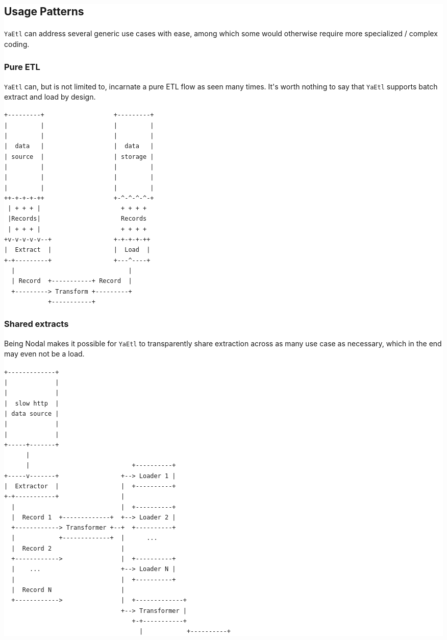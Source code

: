 ## Usage Patterns

`YaEtl` can address several generic use cases with ease, among which some would otherwise require more specialized / complex coding.

### Pure ETL

`YaEtl` can, but is not limited to, incarnate a pure ETL flow as seen many times. It's worth nothing to say that `YaEtl` supports batch extract and load by design.

```
+---------+                   +---------+
|         |                   |         |
|         |                   |         |
|  data   |                   |  data   |
| source  |                   | storage |
|         |                   |         |
|         |                   |         |
|         |                   |         |
++-+-+-+-++                   +-^-^-^-^-+
 | + + + |                      + + + +
 |Records|                      Records
 | + + + |                      + + + +
+v-v-v-v-v--+                 +-+-+-+-++
|  Extract  |                 |  Load  |
+-+---------+                 +---^----+
  |                               |
  | Record  +-----------+ Record  |
  +---------> Transform +---------+
            +-----------+

```

### Shared extracts

Being Nodal makes it possible for `YaEtl` to transparently share extraction across as many use case as necessary, which in the end may even not be a load.

```
+-------------+
|             |
|             |
|  slow http  |
| data source |
|             |
|             |
+-----+-------+
      |
      |                            +----------+
+-----v-------+                 +--> Loader 1 |
|  Extractor  |                 |  +----------+
+-+-----------+                 |
  |                             |  +----------+
  |  Record 1  +-------------+  +--> Loader 2 |
  +------------> Transformer +--+  +----------+
  |            +-------------+  |      ...
  |  Record 2                   |
  +------------>                |  +----------+
  |    ...                      +--> Loader N |
  |                             |  +----------+
  |  Record N                   |
  +------------>                |  +-------------+
                                +--> Transformer |
                                   +-+-----------+
                                     |            +----------+
```